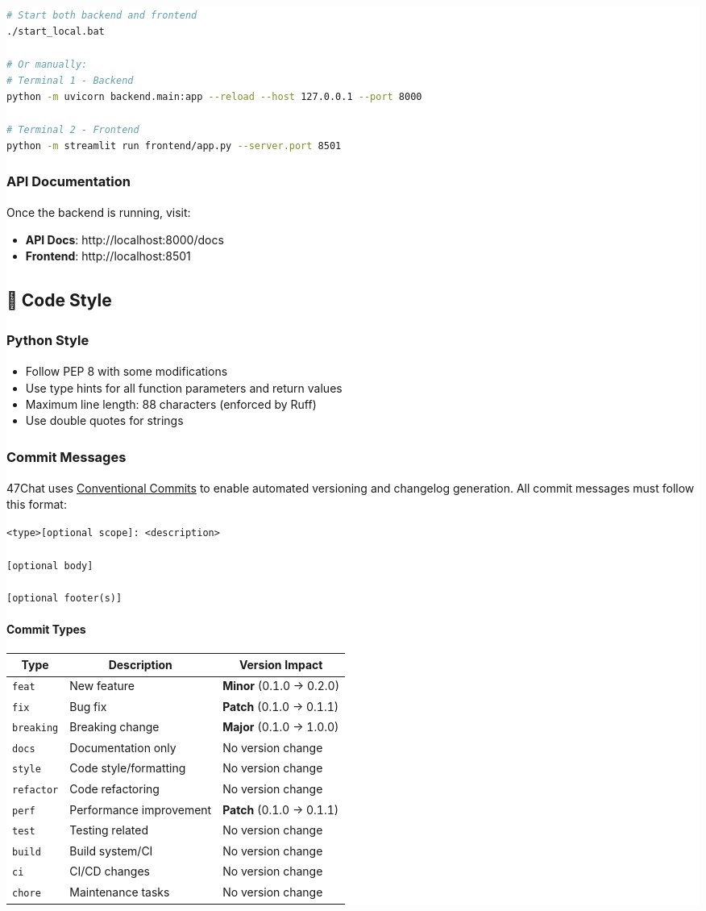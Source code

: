 ```bash
# Start both backend and frontend
./start_local.bat

# Or manually:
# Terminal 1 - Backend
python -m uvicorn backend.main:app --reload --host 127.0.0.1 --port 8000

# Terminal 2 - Frontend
python -m streamlit run frontend/app.py --server.port 8501
```

### API Documentation

Once the backend is running, visit:
- **API Docs**: http://localhost:8000/docs
- **Frontend**: http://localhost:8501

## 📝 Code Style

### Python Style
- Follow PEP 8 with some modifications
- Use type hints for all function parameters and return values
- Maximum line length: 88 characters (enforced by Ruff)
- Use double quotes for strings

### Commit Messages

47Chat uses [Conventional Commits](https://conventionalcommits.org/) to enable automated versioning and changelog generation. All commit messages must follow this format:

```
<type>[optional scope]: <description>

[optional body]

[optional footer(s)]
```

#### Commit Types

| Type | Description | Version Impact |
|------|-------------|----------------|
| `feat` | New feature | **Minor** (0.1.0 → 0.2.0) |
| `fix` | Bug fix | **Patch** (0.1.0 → 0.1.1) |
| `breaking` | Breaking change | **Major** (0.1.0 → 1.0.0) |
| `docs` | Documentation only | No version change |
| `style` | Code style/formatting | No version change |
| `refactor` | Code refactoring | No version change |
| `perf` | Performance improvement | **Patch** (0.1.0 → 0.1.1) |
| `test` | Testing related | No version change |
| `build` | Build system/CI | No version change |
| `ci` | CI/CD changes | No version change |
| `chore` | Maintenance tasks | No version change |
